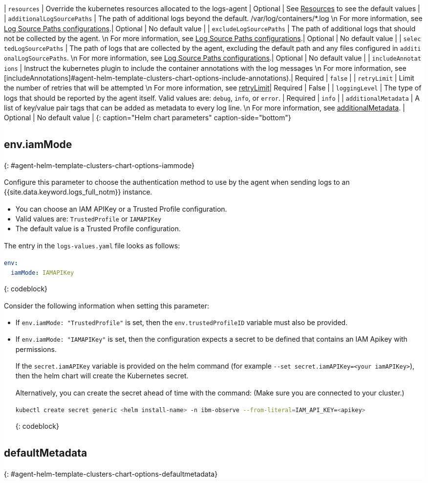 | `resources` | Override the kubernetes resources allocated to the logs-agent | Optional | See [Resources](#agent-helm-template-clusters-chart-options-resources) to see the default values |
| `additionalLogSourcePaths` | The path of additional logs beyond the default. /var/log/containers/*.log \n For more information, see [Log Source Paths configurations](#agent-helm-template-clusters-chart-options-log-source-paths).| Optional | No default value |
| `excludeLogSourcePaths` | The path of additional logs that should not be collected by the agent. \n For more information, see [Log Source Paths configurations](#agent-helm-template-clusters-chart-options-log-source-paths).| Optional | No default value |
| `selectedLogSourcePaths` | The path of logs that are collected by the agent, excluding the default path and any files configured in `additionalLogSourcePaths`. \n For more information, see [Log Source Paths configurations](#agent-helm-template-clusters-chart-options-log-source-paths).| Optional | No default value |
| `includeAnnotations` | Instruct the kubernetes plugin to include the container annotations with the log messages \n For more information, see [includeAnnotations]#agent-helm-template-clusters-chart-options-include-annotations).| Required | `false` |
| `retryLimit` | Limit the number of retries that will be attempted \n For more information, see [retryLimit](#agent-helm-template-clusters-deploy-chart-options-retrylimit)| Required | False |
| `loggingLevel` | The type of logs that should be reported by the agent itself. Valid values are: `debug`, `info`, or `error`. | Required | `info` |
| `additionalMetadata` | A list of key/value pair tags that can be added as metadata to every log line. \n For more information, see [additionalMetadata](#agent-helm-template-clusters-deploy-chart-options-additional-metadata). | Optional | No default value  |
{: caption="Helm chart parameters" caption-side="bottom"}

## env.iamMode
{: #agent-helm-template-clusters-chart-options-iammode}

Configure this parameter to choose the authentication method to use by the agent when sending logs to an {{site.data.keyword.logs_full_notm}} instance.

- You can choose an IAM APIKey or a Trusted Profile configuration.
- Valid values are: `TrustedProfile` or `IAMAPIKey`
- The default value is a Trusted Profile configuration.

The entry in the `logs-values.yaml` file looks as follows:

```yaml
env:
  iamMode: IAMAPIKey
```
{: codeblock}

Consider the following information when setting this parameter:

- If `env.iamMode: "TrustedProfile"` is set, then the `env.trustedProfileID` variable must also be provided.

- If `env.iamMode: "IAMAPIKey"` is set, then the configuration expects a secret to be defined that contains an IAM Apikey with permissions.

    If the `secret.iamAPIKey` variable is provided on the helm command (for example `--set secret.iamAPIKey=<your iamAPIKey>`), then the helm chart will create the Kubernetes secret.

    Alternatively, you can create the secret ahead of time with the command: (Make sure you are connected to your cluster.)

    ```sh
    kubectl create secret generic <helm install-name> -n ibm-observe --from-literal=IAM_API_KEY=<apikey>
    ```
    {: codeblock}



## defaultMetadata
{: #agent-helm-template-clusters-chart-options-defaultmetadata}
